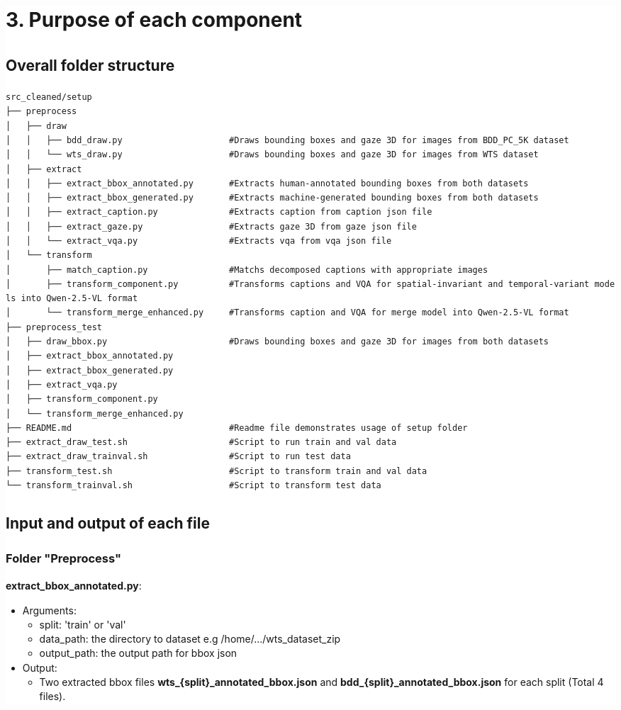# 3. Purpose of each component 
## Overall folder structure
```txt
src_cleaned/setup
├── preprocess
│   ├── draw
│   │   ├── bdd_draw.py                     #Draws bounding boxes and gaze 3D for images from BDD_PC_5K dataset
│   │   └── wts_draw.py                     #Draws bounding boxes and gaze 3D for images from WTS dataset
│   ├── extract
│   │   ├── extract_bbox_annotated.py       #Extracts human-annotated bounding boxes from both datasets
│   │   ├── extract_bbox_generated.py       #Extracts machine-generated bounding boxes from both datasets
│   │   ├── extract_caption.py              #Extracts caption from caption json file
│   │   ├── extract_gaze.py                 #Extracts gaze 3D from gaze json file
│   │   └── extract_vqa.py                  #Extracts vqa from vqa json file
│   └── transform
│       ├── match_caption.py                #Matchs decomposed captions with appropriate images
│       ├── transform_component.py          #Transforms captions and VQA for spatial-invariant and temporal-variant models into Qwen-2.5-VL format
│       └── transform_merge_enhanced.py     #Transforms caption and VQA for merge model into Qwen-2.5-VL format
├── preprocess_test
│   ├── draw_bbox.py                        #Draws bounding boxes and gaze 3D for images from both datasets
│   ├── extract_bbox_annotated.py           
│   ├── extract_bbox_generated.py           
│   ├── extract_vqa.py                      
│   ├── transform_component.py
│   └── transform_merge_enhanced.py
├── README.md                               #Readme file demonstrates usage of setup folder
├── extract_draw_test.sh                    #Script to run train and val data
├── extract_draw_trainval.sh                #Script to run test data
├── transform_test.sh                       #Script to transform train and val data
└── transform_trainval.sh                   #Script to transform test data
```

## Input and output of each file
### Folder "Preprocess"
**extract_bbox_annotated.py**:
- Arguments: 
    - split: 'train' or 'val'
    - data_path: the directory to dataset e.g /home/.../wts_dataset_zip
    - output_path: the output path for bbox json
- Output:
    - Two extracted bbox files **wts\_{split}\_annotated_bbox.json** and **bdd\_{split}\_annotated_bbox.json** for each split (Total 4 files).
